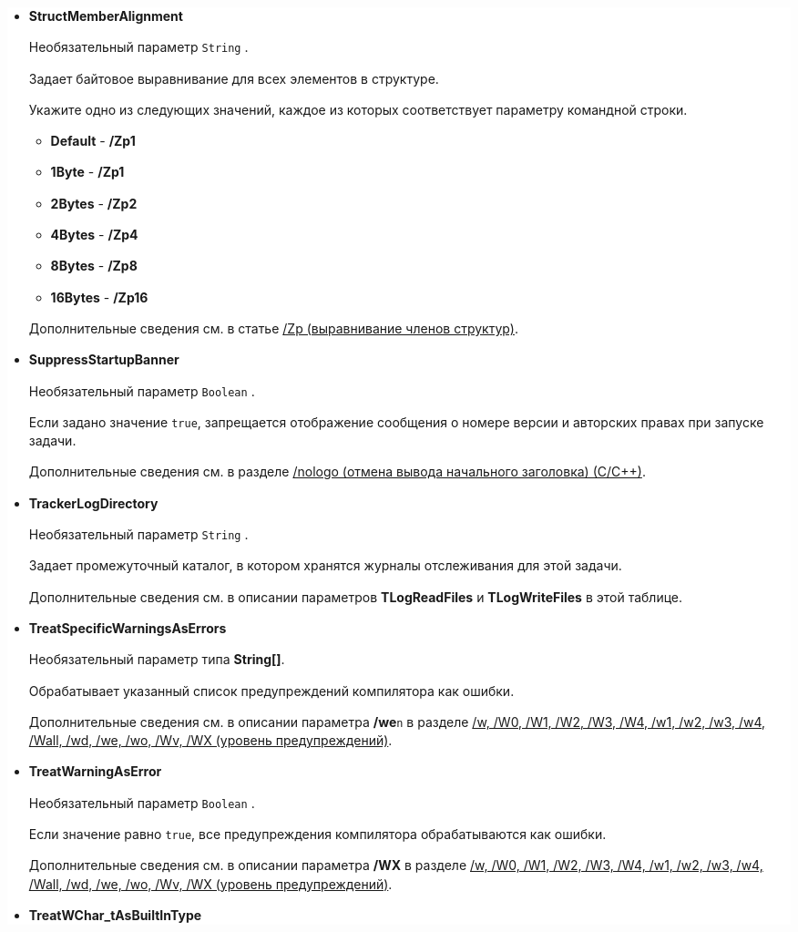 -   **StructMemberAlignment**  
  
     Необязательный параметр `String` .  
  
     Задает байтовое выравнивание для всех элементов в структуре.  
  
     Укажите одно из следующих значений, каждое из которых соответствует параметру командной строки.  
  
    -   **Default** - **/Zp1**  
  
    -   **1Byte** - **/Zp1**  
  
    -   **2Bytes** - **/Zp2**  
  
    -   **4Bytes** - **/Zp4**  
  
    -   **8Bytes** - **/Zp8**  
  
    -   **16Bytes** - **/Zp16**  
  
     Дополнительные сведения см. в статье [/Zp (выравнивание членов структур)](/cpp/build/reference/zp-struct-member-alignment).  
  
-   **SuppressStartupBanner**  
  
     Необязательный параметр `Boolean` .  
  
     Если задано значение `true`, запрещается отображение сообщения о номере версии и авторских правах при запуске задачи.  
  
     Дополнительные сведения см. в разделе [/nologo (отмена вывода начального заголовка) (C/C++)](/cpp/build/reference/nologo-suppress-startup-banner-c-cpp).  
  
-   **TrackerLogDirectory**  
  
     Необязательный параметр `String` .  
  
     Задает промежуточный каталог, в котором хранятся журналы отслеживания для этой задачи.  
  
     Дополнительные сведения см. в описании параметров **TLogReadFiles** и **TLogWriteFiles** в этой таблице.  
  
-   **TreatSpecificWarningsAsErrors**  
  
     Необязательный параметр типа **String[]**.  
  
     Обрабатывает указанный список предупреждений компилятора как ошибки.  
  
     Дополнительные сведения см. в описании параметра **/we**`n` в разделе [/w, /W0, /W1, /W2, /W3, /W4, /w1, /w2, /w3, /w4, /Wall, /wd, /we, /wo, /Wv, /WX (уровень предупреждений)](/cpp/build/reference/compiler-option-warning-level).  
  
-   **TreatWarningAsError**  
  
     Необязательный параметр `Boolean` .  
  
     Если значение равно `true`, все предупреждения компилятора обрабатываются как ошибки.  
  
     Дополнительные сведения см. в описании параметра **/WX** в разделе [/w, /W0, /W1, /W2, /W3, /W4, /w1, /w2, /w3, /w4, /Wall, /wd, /we, /wo, /Wv, /WX (уровень предупреждений)](/cpp/build/reference/compiler-option-warning-level).  
  
-   **TreatWChar_tAsBuiltInType**  
  